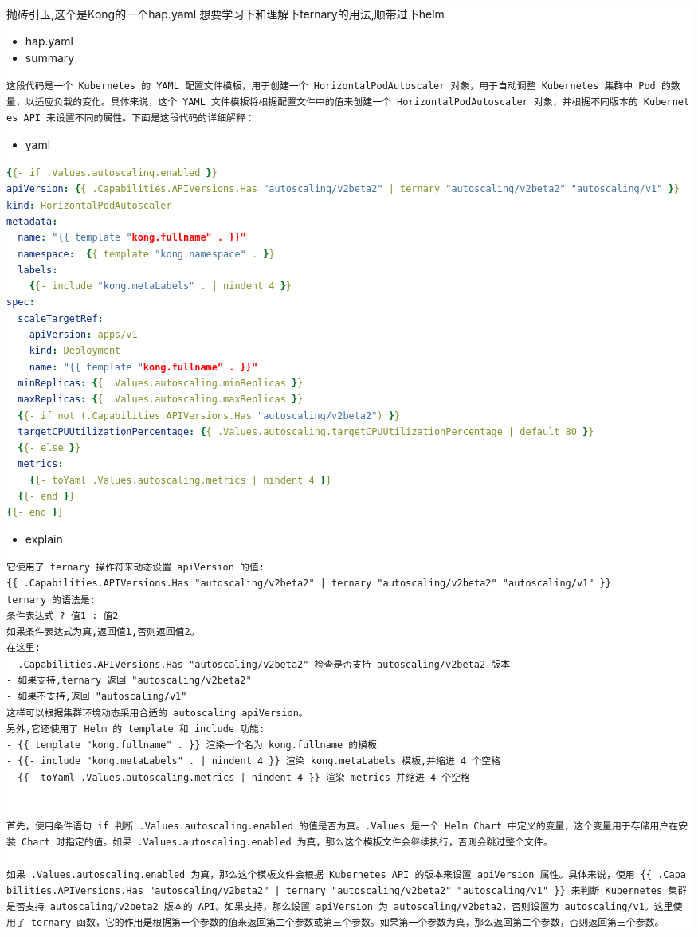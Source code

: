 抛砖引玉,这个是Kong的一个hap.yaml
想要学习下和理解下ternary的用法,顺带过下helm 
- hap.yaml
- summary 
```
这段代码是一个 Kubernetes 的 YAML 配置文件模板，用于创建一个 HorizontalPodAutoscaler 对象，用于自动调整 Kubernetes 集群中 Pod 的数量，以适应负载的变化。具体来说，这个 YAML 文件模板将根据配置文件中的值来创建一个 HorizontalPodAutoscaler 对象，并根据不同版本的 Kubernetes API 来设置不同的属性。下面是这段代码的详细解释：
```
- yaml
```yaml
{{- if .Values.autoscaling.enabled }}
apiVersion: {{ .Capabilities.APIVersions.Has "autoscaling/v2beta2" | ternary "autoscaling/v2beta2" "autoscaling/v1" }}
kind: HorizontalPodAutoscaler
metadata:
  name: "{{ template "kong.fullname" . }}"
  namespace:  {{ template "kong.namespace" . }}
  labels:
    {{- include "kong.metaLabels" . | nindent 4 }}
spec:
  scaleTargetRef:
    apiVersion: apps/v1
    kind: Deployment
    name: "{{ template "kong.fullname" . }}"
  minReplicas: {{ .Values.autoscaling.minReplicas }}
  maxReplicas: {{ .Values.autoscaling.maxReplicas }}
  {{- if not (.Capabilities.APIVersions.Has "autoscaling/v2beta2") }}
  targetCPUUtilizationPercentage: {{ .Values.autoscaling.targetCPUUtilizationPercentage | default 80 }}
  {{- else }}
  metrics:
    {{- toYaml .Values.autoscaling.metrics | nindent 4 }}
  {{- end }}
{{- end }}
```
- explain
```
它使用了 ternary 操作符来动态设置 apiVersion 的值:
{{ .Capabilities.APIVersions.Has "autoscaling/v2beta2" | ternary "autoscaling/v2beta2" "autoscaling/v1" }}
ternary 的语法是:
条件表达式 ? 值1 : 值2
如果条件表达式为真,返回值1,否则返回值2。
在这里:
- .Capabilities.APIVersions.Has "autoscaling/v2beta2" 检查是否支持 autoscaling/v2beta2 版本
- 如果支持,ternary 返回 "autoscaling/v2beta2"
- 如果不支持,返回 "autoscaling/v1"
这样可以根据集群环境动态采用合适的 autoscaling apiVersion。
另外,它还使用了 Helm 的 template 和 include 功能:
- {{ template "kong.fullname" . }} 渲染一个名为 kong.fullname 的模板
- {{- include "kong.metaLabels" . | nindent 4 }} 渲染 kong.metaLabels 模板,并缩进 4 个空格
- {{- toYaml .Values.autoscaling.metrics | nindent 4 }} 渲染 metrics 并缩进 4 个空格


首先，使用条件语句 if 判断 .Values.autoscaling.enabled 的值是否为真。.Values 是一个 Helm Chart 中定义的变量，这个变量用于存储用户在安装 Chart 时指定的值。如果 .Values.autoscaling.enabled 为真，那么这个模板文件会继续执行，否则会跳过整个文件。

如果 .Values.autoscaling.enabled 为真，那么这个模板文件会根据 Kubernetes API 的版本来设置 apiVersion 属性。具体来说，使用 {{ .Capabilities.APIVersions.Has "autoscaling/v2beta2" | ternary "autoscaling/v2beta2" "autoscaling/v1" }} 来判断 Kubernetes 集群是否支持 autoscaling/v2beta2 版本的 API。如果支持，那么设置 apiVersion 为 autoscaling/v2beta2，否则设置为 autoscaling/v1。这里使用了 ternary 函数，它的作用是根据第一个参数的值来返回第二个参数或第三个参数。如果第一个参数为真，那么返回第二个参数，否则返回第三个参数。

```